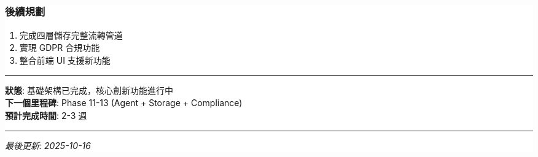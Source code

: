 ### 後續規劃
1. 完成四層儲存完整流轉管道
2. 實現 GDPR 合規功能
3. 整合前端 UI 支援新功能

---

**狀態**: 基礎架構已完成，核心創新功能進行中  
**下一個里程碑**: Phase 11-13 (Agent + Storage + Compliance)  
**預計完成時間**: 2-3 週

---

_最後更新: 2025-10-16_

